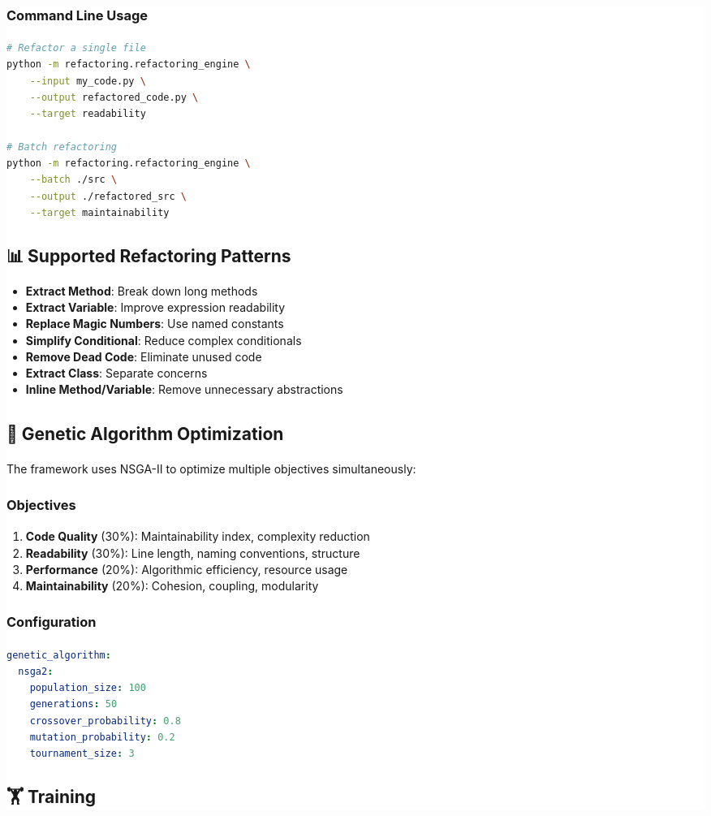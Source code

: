 ### Command Line Usage

```bash
# Refactor a single file
python -m refactoring.refactoring_engine \
    --input my_code.py \
    --output refactored_code.py \
    --target readability

# Batch refactoring
python -m refactoring.refactoring_engine \
    --batch ./src \
    --output ./refactored_src \
    --target maintainability
```

## 📊 Supported Refactoring Patterns

- **Extract Method**: Break down long methods
- **Extract Variable**: Improve expression readability
- **Replace Magic Numbers**: Use named constants
- **Simplify Conditional**: Reduce complex conditionals
- **Remove Dead Code**: Eliminate unused code
- **Extract Class**: Separate concerns
- **Inline Method/Variable**: Remove unnecessary abstractions

## 🧬 Genetic Algorithm Optimization

The framework uses NSGA-II to optimize multiple objectives simultaneously:

### Objectives

1. **Code Quality** (30%): Maintainability index, complexity reduction
2. **Readability** (30%): Line length, naming conventions, structure
3. **Performance** (20%): Algorithmic efficiency, resource usage
4. **Maintainability** (20%): Cohesion, coupling, modularity

### Configuration

```yaml
genetic_algorithm:
  nsga2:
    population_size: 100
    generations: 50
    crossover_probability: 0.8
    mutation_probability: 0.2
    tournament_size: 3
```

## 🏋️ Training
